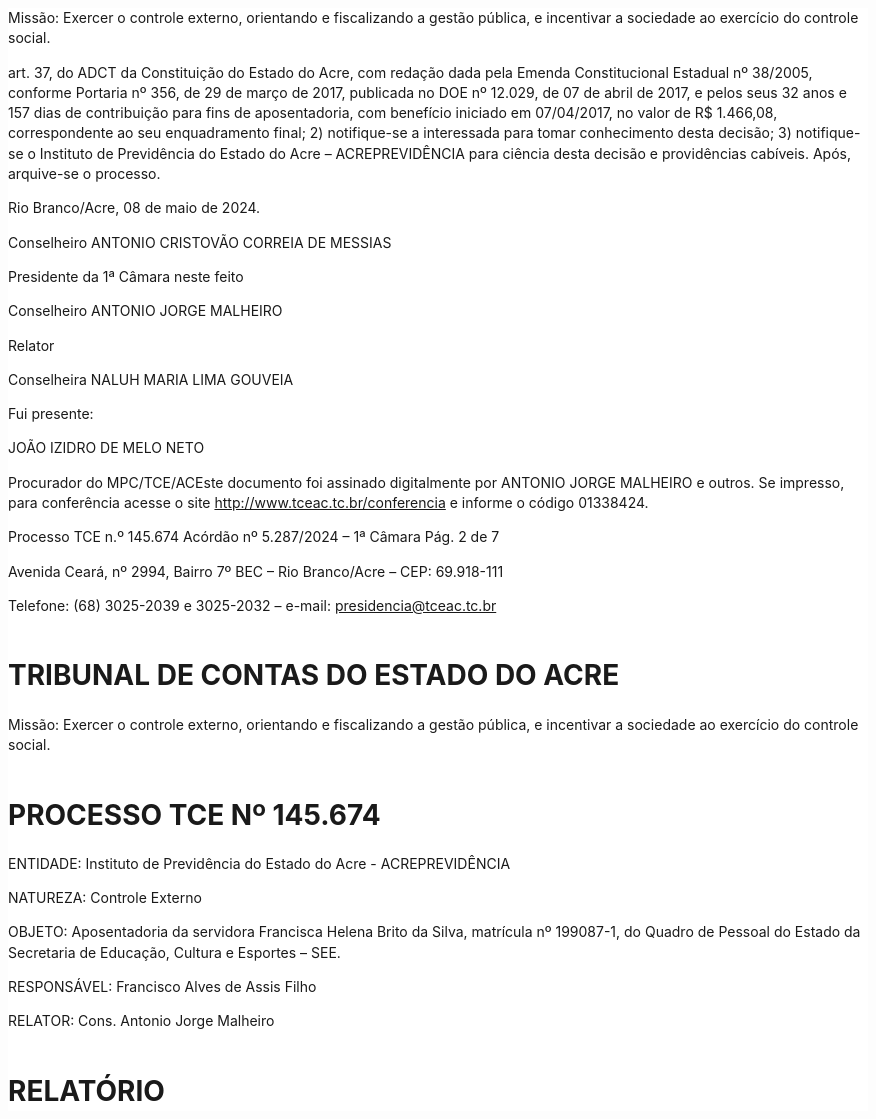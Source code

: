 Missão: Exercer o controle externo, orientando e fiscalizando a gestão pública, e incentivar a sociedade ao exercício do controle social.

art. 37, do ADCT da Constituição do Estado do Acre, com redação dada pela Emenda Constitucional Estadual nº 38/2005, conforme Portaria nº 356, de 29 de março de 2017, publicada no DOE nº 12.029, de 07 de abril de 2017, e pelos seus 32 anos e 157 dias de contribuição para fins de aposentadoria, com benefício iniciado em 07/04/2017, no valor de R$ 1.466,08, correspondente ao seu enquadramento final; 2) notifique-se a interessada para tomar conhecimento desta decisão; 3) notifique-se o Instituto de Previdência do Estado do Acre – ACREPREVIDÊNCIA para ciência desta decisão e providências cabíveis. Após, arquive-se o processo.

Rio Branco/Acre, 08 de maio de 2024.

Conselheiro ANTONIO CRISTOVÃO CORREIA DE MESSIAS

Presidente da 1ª Câmara neste feito

Conselheiro ANTONIO JORGE MALHEIRO

Relator

Conselheira NALUH MARIA LIMA GOUVEIA

Fui presente:

JOÃO IZIDRO DE MELO NETO

Procurador do MPC/TCE/ACEste documento foi assinado digitalmente por ANTONIO JORGE MALHEIRO e outros. Se impresso, para conferência acesse o site http://www.tceac.tc.br/conferencia e informe o código 01338424.

Processo TCE n.º 145.674 Acórdão nº 5.287/2024 – 1ª Câmara Pág. 2 de 7

Avenida Ceará, nº 2994, Bairro 7º BEC – Rio Branco/Acre – CEP: 69.918-111

Telefone: (68) 3025-2039 e 3025-2032 – e-mail: presidencia@tceac.tc.br

# TRIBUNAL DE CONTAS DO ESTADO DO ACRE

Missão: Exercer o controle externo, orientando e fiscalizando a gestão pública, e incentivar a sociedade ao exercício do controle social.

# PROCESSO TCE Nº 145.674

ENTIDADE: Instituto de Previdência do Estado do Acre - ACREPREVIDÊNCIA

NATUREZA: Controle Externo

OBJETO: Aposentadoria da servidora Francisca Helena Brito da Silva, matrícula nº 199087-1, do Quadro de Pessoal do Estado da Secretaria de Educação, Cultura e Esportes – SEE.

RESPONSÁVEL: Francisco Alves de Assis Filho

RELATOR: Cons. Antonio Jorge Malheiro

# RELATÓRIO
